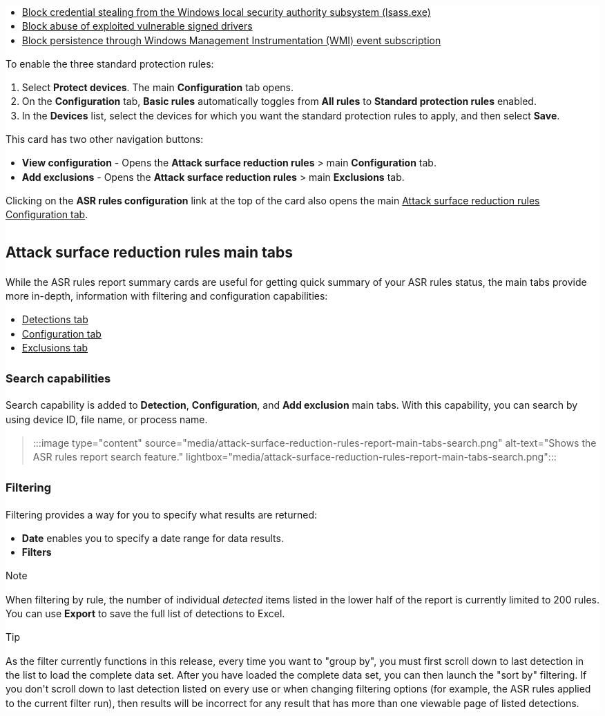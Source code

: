 - [Block credential stealing from the Windows local security authority subsystem (lsass.exe)](attack-surface-reduction-rules-reference.md#block-credential-stealing-from-the-windows-local-security-authority-subsystem)
- [Block abuse of exploited vulnerable signed drivers](attack-surface-reduction-rules-reference.md#block-abuse-of-exploited-vulnerable-signed-drivers)
- [Block persistence through Windows Management Instrumentation (WMI) event subscription](attack-surface-reduction-rules-reference.md#block-persistence-through-wmi-event-subscription)

To enable the three standard protection rules:

1. Select **Protect devices**. The main **Configuration** tab opens.
1. On the **Configuration** tab, **Basic rules** automatically toggles from **All rules** to **Standard protection rules** enabled.
1. In the **Devices** list, select the devices for which you want the standard protection rules to apply, and then select **Save**.

This card has two other navigation buttons:

- **View configuration** - Opens the **Attack surface reduction rules** > main **Configuration** tab.
- **Add exclusions** - Opens the **Attack surface reduction rules** > main **Exclusions** tab.

Clicking on the **ASR rules configuration** link at the top of the card also opens the main [Attack surface reduction rules Configuration tab](#attack-surface-reduction-rules-main-configuration-tab).

## Attack surface reduction rules main tabs

While the ASR rules report summary cards are useful for getting quick summary of your ASR rules status, the main tabs provide more in-depth, information with filtering and configuration capabilities:

- [Detections tab](#attack-surface-reduction-rules-main-detections-tab)
- [Configuration tab](#attack-surface-reduction-rules-main-configuration-tab)
- [Exclusions tab](#attack-surface-reduction-rules-add-exclusions-tab)

### Search capabilities

 Search capability is added to **Detection**, **Configuration**, and **Add exclusion** main tabs. With this capability, you can search by using device ID, file name, or process name.

>:::image type="content" source="media/attack-surface-reduction-rules-report-main-tabs-search.png" alt-text="Shows the ASR rules report search feature." lightbox="media/attack-surface-reduction-rules-report-main-tabs-search.png":::

### Filtering

Filtering provides a way for you to specify what results are returned:

- **Date**  enables you to specify a date range for data results.
- **Filters**

> [!NOTE]
> When filtering by rule, the number of individual _detected_ items listed in the lower half of the report is currently limited to 200 rules. You can use **Export** to save the full list of detections to Excel.

> [!TIP]
> As the filter currently functions in this release, every time you want to "group by", you must first scroll down to last detection in the list to load the complete data set. After you have loaded the complete data set, you can then launch the "sort by" filtering. If you don't scroll down to last detection listed on every use or when changing filtering options (for example, the ASR rules applied to the current filter run), then results will be incorrect for any result that has more than one viewable page of listed detections.
